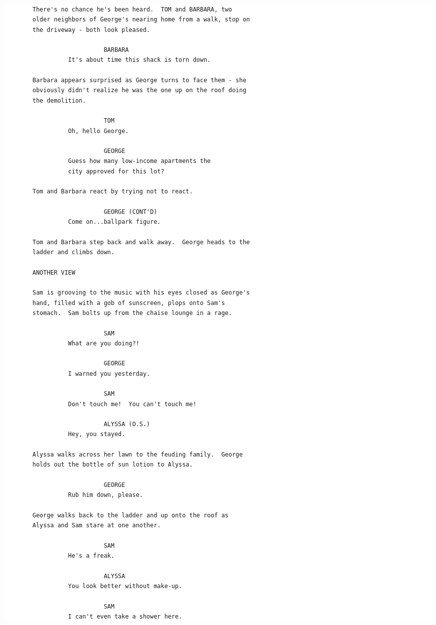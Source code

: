             There's no chance he's been heard.  TOM and BARBARA, two
            older neighbors of George's nearing home from a walk, stop on
            the driveway - both look pleased.

                                BARBARA
                      It's about time this shack is torn down.

            Barbara appears surprised as George turns to face them - she
            obviously didn't realize he was the one up on the roof doing
            the demolition.

                                TOM
                      Oh, hello George.

                                GEORGE
                      Guess how many low-income apartments the
                      city approved for this lot?

            Tom and Barbara react by trying not to react.

                                GEORGE (CONT'D)
                      Come on...ballpark figure.

            Tom and Barbara step back and walk away.  George heads to the
            ladder and climbs down.

            ANOTHER VIEW

            Sam is grooving to the music with his eyes closed as George's
            hand, filled with a gob of sunscreen, plops onto Sam's
            stomach.  Sam bolts up from the chaise lounge in a rage.

                                SAM
                      What are you doing?!

                                GEORGE
                      I warned you yesterday.

                                SAM
                      Don't touch me!  You can't touch me!

                                ALYSSA (O.S.)
                      Hey, you stayed.

            Alyssa walks across her lawn to the feuding family.  George
            holds out the bottle of sun lotion to Alyssa.

                                GEORGE
                      Rub him down, please.

            George walks back to the ladder and up onto the roof as
            Alyssa and Sam stare at one another.

                                SAM
                      He's a freak.

                                ALYSSA
                      You look better without make-up.

                                SAM
                      I can't even take a shower here.
